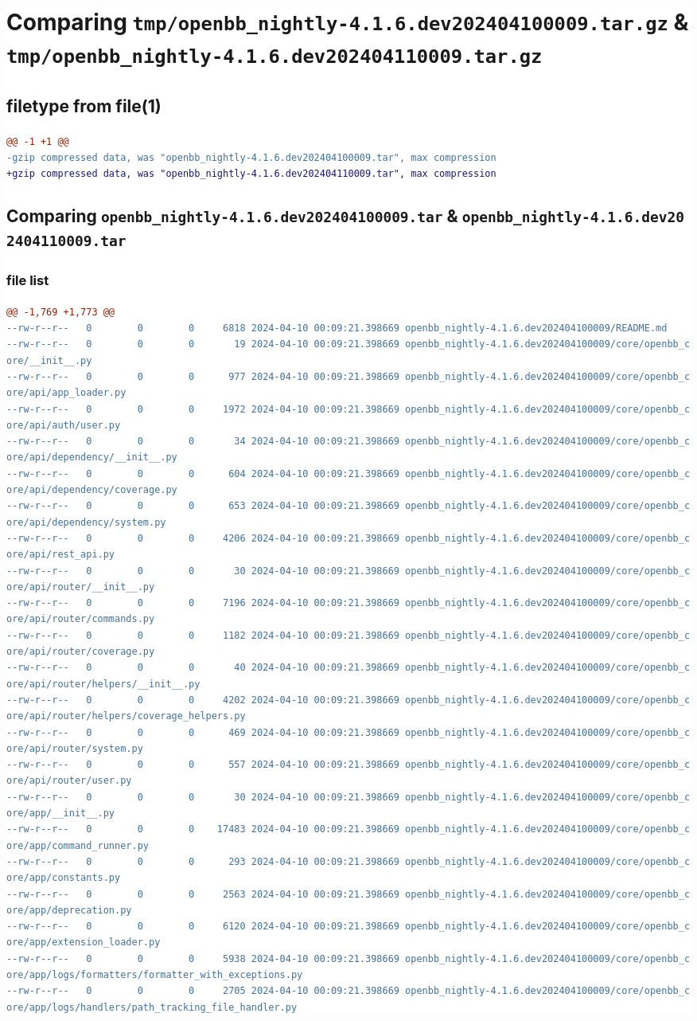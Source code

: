 # Comparing `tmp/openbb_nightly-4.1.6.dev202404100009.tar.gz` & `tmp/openbb_nightly-4.1.6.dev202404110009.tar.gz`

## filetype from file(1)

```diff
@@ -1 +1 @@
-gzip compressed data, was "openbb_nightly-4.1.6.dev202404100009.tar", max compression
+gzip compressed data, was "openbb_nightly-4.1.6.dev202404110009.tar", max compression
```

## Comparing `openbb_nightly-4.1.6.dev202404100009.tar` & `openbb_nightly-4.1.6.dev202404110009.tar`

### file list

```diff
@@ -1,769 +1,773 @@
--rw-r--r--   0        0        0     6818 2024-04-10 00:09:21.398669 openbb_nightly-4.1.6.dev202404100009/README.md
--rw-r--r--   0        0        0       19 2024-04-10 00:09:21.398669 openbb_nightly-4.1.6.dev202404100009/core/openbb_core/__init__.py
--rw-r--r--   0        0        0      977 2024-04-10 00:09:21.398669 openbb_nightly-4.1.6.dev202404100009/core/openbb_core/api/app_loader.py
--rw-r--r--   0        0        0     1972 2024-04-10 00:09:21.398669 openbb_nightly-4.1.6.dev202404100009/core/openbb_core/api/auth/user.py
--rw-r--r--   0        0        0       34 2024-04-10 00:09:21.398669 openbb_nightly-4.1.6.dev202404100009/core/openbb_core/api/dependency/__init__.py
--rw-r--r--   0        0        0      604 2024-04-10 00:09:21.398669 openbb_nightly-4.1.6.dev202404100009/core/openbb_core/api/dependency/coverage.py
--rw-r--r--   0        0        0      653 2024-04-10 00:09:21.398669 openbb_nightly-4.1.6.dev202404100009/core/openbb_core/api/dependency/system.py
--rw-r--r--   0        0        0     4206 2024-04-10 00:09:21.398669 openbb_nightly-4.1.6.dev202404100009/core/openbb_core/api/rest_api.py
--rw-r--r--   0        0        0       30 2024-04-10 00:09:21.398669 openbb_nightly-4.1.6.dev202404100009/core/openbb_core/api/router/__init__.py
--rw-r--r--   0        0        0     7196 2024-04-10 00:09:21.398669 openbb_nightly-4.1.6.dev202404100009/core/openbb_core/api/router/commands.py
--rw-r--r--   0        0        0     1182 2024-04-10 00:09:21.398669 openbb_nightly-4.1.6.dev202404100009/core/openbb_core/api/router/coverage.py
--rw-r--r--   0        0        0       40 2024-04-10 00:09:21.398669 openbb_nightly-4.1.6.dev202404100009/core/openbb_core/api/router/helpers/__init__.py
--rw-r--r--   0        0        0     4202 2024-04-10 00:09:21.398669 openbb_nightly-4.1.6.dev202404100009/core/openbb_core/api/router/helpers/coverage_helpers.py
--rw-r--r--   0        0        0      469 2024-04-10 00:09:21.398669 openbb_nightly-4.1.6.dev202404100009/core/openbb_core/api/router/system.py
--rw-r--r--   0        0        0      557 2024-04-10 00:09:21.398669 openbb_nightly-4.1.6.dev202404100009/core/openbb_core/api/router/user.py
--rw-r--r--   0        0        0       30 2024-04-10 00:09:21.398669 openbb_nightly-4.1.6.dev202404100009/core/openbb_core/app/__init__.py
--rw-r--r--   0        0        0    17483 2024-04-10 00:09:21.398669 openbb_nightly-4.1.6.dev202404100009/core/openbb_core/app/command_runner.py
--rw-r--r--   0        0        0      293 2024-04-10 00:09:21.398669 openbb_nightly-4.1.6.dev202404100009/core/openbb_core/app/constants.py
--rw-r--r--   0        0        0     2563 2024-04-10 00:09:21.398669 openbb_nightly-4.1.6.dev202404100009/core/openbb_core/app/deprecation.py
--rw-r--r--   0        0        0     6120 2024-04-10 00:09:21.398669 openbb_nightly-4.1.6.dev202404100009/core/openbb_core/app/extension_loader.py
--rw-r--r--   0        0        0     5938 2024-04-10 00:09:21.398669 openbb_nightly-4.1.6.dev202404100009/core/openbb_core/app/logs/formatters/formatter_with_exceptions.py
--rw-r--r--   0        0        0     2705 2024-04-10 00:09:21.398669 openbb_nightly-4.1.6.dev202404100009/core/openbb_core/app/logs/handlers/path_tracking_file_handler.py
```